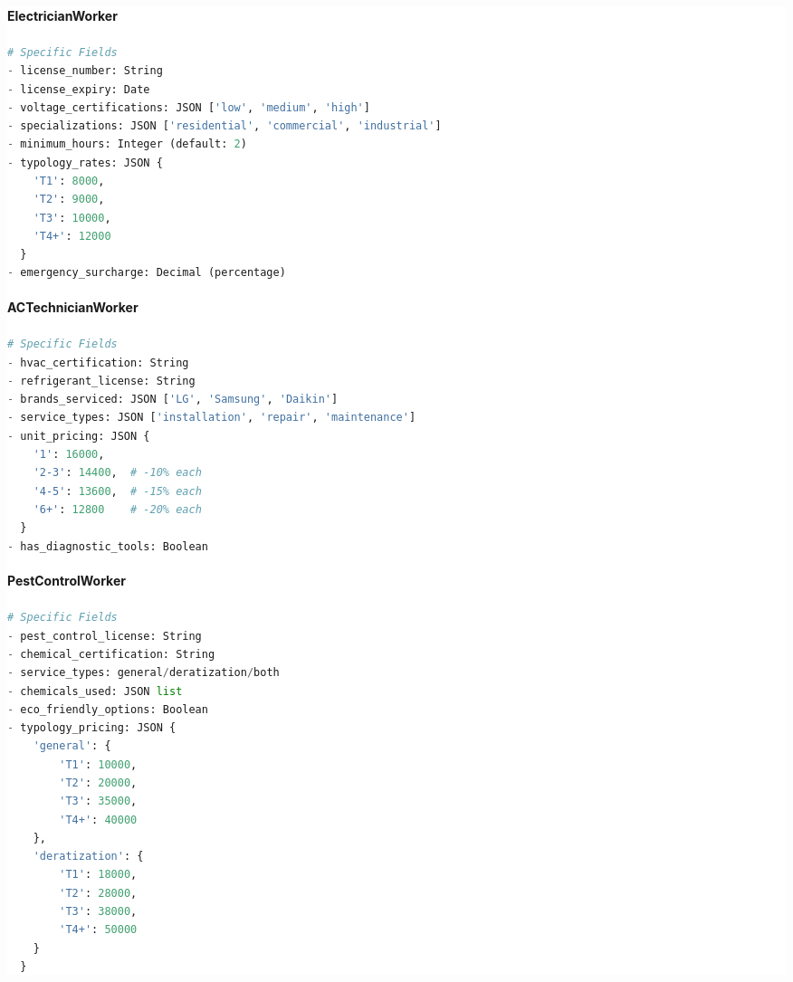 #### ElectricianWorker
```python
# Specific Fields
- license_number: String
- license_expiry: Date
- voltage_certifications: JSON ['low', 'medium', 'high']
- specializations: JSON ['residential', 'commercial', 'industrial']
- minimum_hours: Integer (default: 2)
- typology_rates: JSON {
    'T1': 8000,
    'T2': 9000,
    'T3': 10000,
    'T4+': 12000
  }
- emergency_surcharge: Decimal (percentage)
```

#### ACTechnicianWorker
```python
# Specific Fields
- hvac_certification: String
- refrigerant_license: String
- brands_serviced: JSON ['LG', 'Samsung', 'Daikin']
- service_types: JSON ['installation', 'repair', 'maintenance']
- unit_pricing: JSON {
    '1': 16000,
    '2-3': 14400,  # -10% each
    '4-5': 13600,  # -15% each
    '6+': 12800    # -20% each
  }
- has_diagnostic_tools: Boolean
```

#### PestControlWorker
```python
# Specific Fields
- pest_control_license: String
- chemical_certification: String
- service_types: general/deratization/both
- chemicals_used: JSON list
- eco_friendly_options: Boolean
- typology_pricing: JSON {
    'general': {
        'T1': 10000,
        'T2': 20000,
        'T3': 35000,
        'T4+': 40000
    },
    'deratization': {
        'T1': 18000,
        'T2': 28000,
        'T3': 38000,
        'T4+': 50000
    }
  }
```
